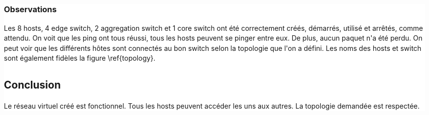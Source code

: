 ### Observations

Les 8 hosts, 4 edge switch, 2 aggregation switch et 1 core switch ont été correctement créés, démarrés, utilisé et arrêtés, comme attendu. On voit que les ping ont tous réussi, tous les hosts peuvent se pinger entre eux. De plus, aucun paquet n'a été perdu. On peut voir que les différents hôtes sont connectés au bon switch selon la topologie que l'on a défini. Les noms des hosts et switch sont également fidèles la figure \ref{topology}.

## Conclusion

Le réseau virtuel créé est fonctionnel. Tous les hosts peuvent accéder les uns aux autres. La topologie demandée est respectée.

